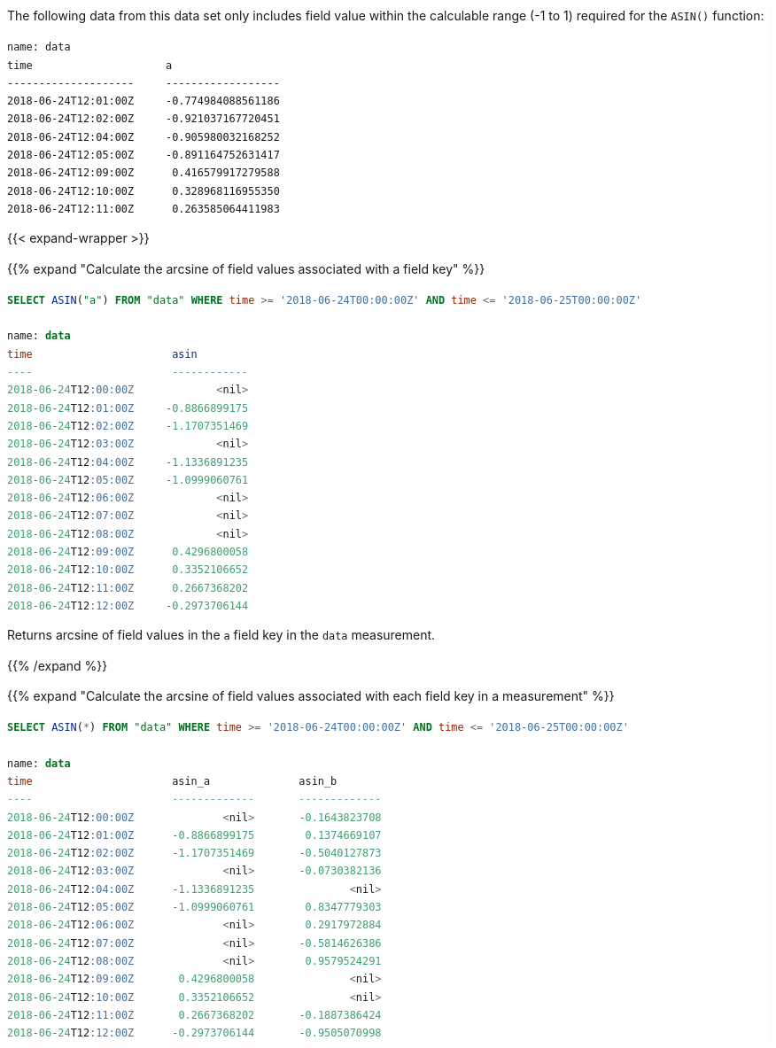 The following data from this data set only includes field value within the calculable range (-1 to 1) required for the `ASIN()` function:

```
name: data
time                     a
--------------------     ------------------
2018-06-24T12:01:00Z     -0.774984088561186
2018-06-24T12:02:00Z     -0.921037167720451
2018-06-24T12:04:00Z     -0.905980032168252
2018-06-24T12:05:00Z     -0.891164752631417
2018-06-24T12:09:00Z      0.416579917279588
2018-06-24T12:10:00Z      0.328968116955350  
2018-06-24T12:11:00Z      0.263585064411983
```

{{< expand-wrapper >}}

{{% expand "Calculate the arcsine of field values associated with a field key" %}}

```sql
SELECT ASIN("a") FROM "data" WHERE time >= '2018-06-24T00:00:00Z' AND time <= '2018-06-25T00:00:00Z'

name: data
time                      asin
----                      ------------
2018-06-24T12:00:00Z             <nil>
2018-06-24T12:01:00Z     -0.8866899175
2018-06-24T12:02:00Z     -1.1707351469
2018-06-24T12:03:00Z             <nil>
2018-06-24T12:04:00Z     -1.1336891235
2018-06-24T12:05:00Z     -1.0999060761
2018-06-24T12:06:00Z             <nil>
2018-06-24T12:07:00Z             <nil>
2018-06-24T12:08:00Z             <nil>
2018-06-24T12:09:00Z      0.4296800058
2018-06-24T12:10:00Z      0.3352106652
2018-06-24T12:11:00Z      0.2667368202
2018-06-24T12:12:00Z     -0.2973706144
```

Returns arcsine of field values in the `a` field key in the `data` measurement.

{{% /expand %}}

{{% expand "Calculate the arcsine of field values associated with each field key in a measurement" %}}

```sql
SELECT ASIN(*) FROM "data" WHERE time >= '2018-06-24T00:00:00Z' AND time <= '2018-06-25T00:00:00Z'

name: data
time                      asin_a              asin_b
----                      -------------       -------------
2018-06-24T12:00:00Z              <nil>       -0.1643823708
2018-06-24T12:01:00Z      -0.8866899175        0.1374669107
2018-06-24T12:02:00Z      -1.1707351469       -0.5040127873
2018-06-24T12:03:00Z              <nil>       -0.0730382136
2018-06-24T12:04:00Z      -1.1336891235               <nil>
2018-06-24T12:05:00Z      -1.0999060761        0.8347779303
2018-06-24T12:06:00Z              <nil>        0.2917972884
2018-06-24T12:07:00Z              <nil>       -0.5814626386
2018-06-24T12:08:00Z              <nil>        0.9579524291
2018-06-24T12:09:00Z       0.4296800058               <nil>
2018-06-24T12:10:00Z       0.3352106652               <nil>
2018-06-24T12:11:00Z       0.2667368202       -0.1887386424
2018-06-24T12:12:00Z      -0.2973706144       -0.9505070998
```